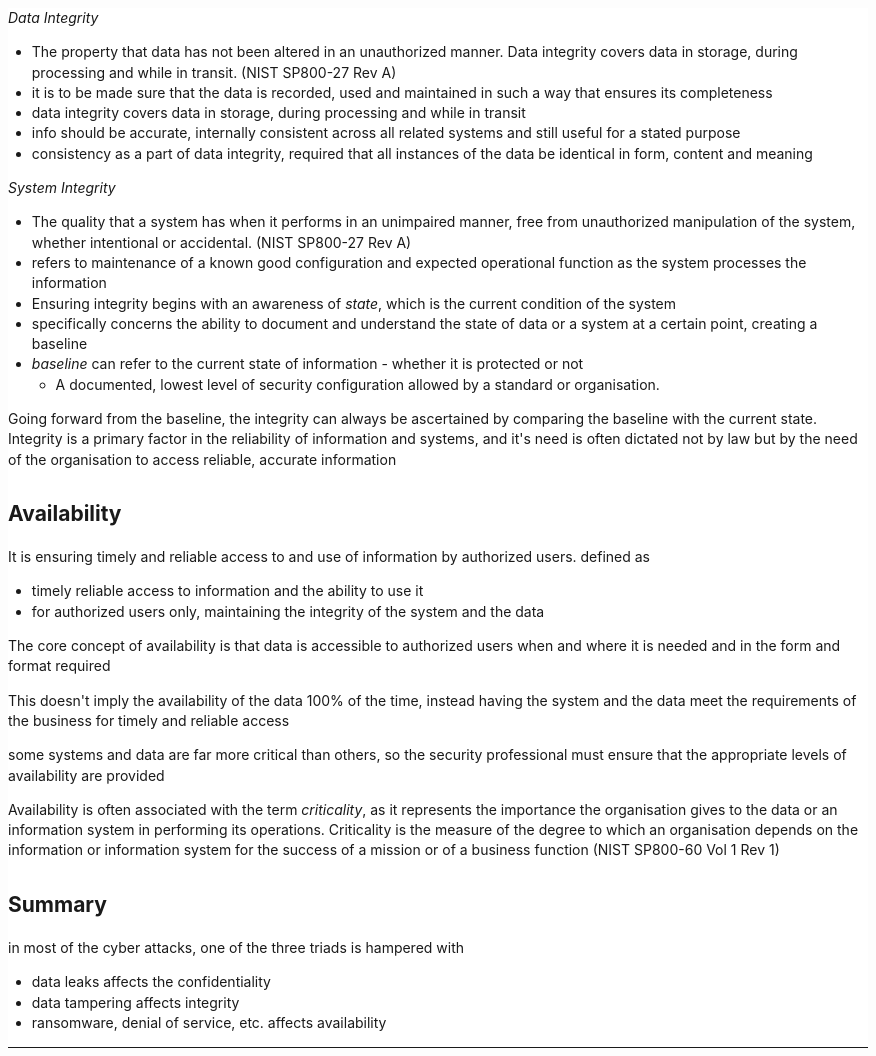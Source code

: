 *Data Integrity*
- The property that data has not been altered in an unauthorized manner. Data integrity covers data in storage, during processing and while in transit. (NIST SP800-27 Rev A)
- it is to be made sure that the data is recorded, used and maintained in such a way that ensures its completeness 
- data integrity covers data in storage, during processing and while in transit 
- info should be accurate, internally consistent across all related systems and still useful for a stated purpose
- consistency as a part of data integrity, required that all instances of the data be identical in form, content and meaning 

*System Integrity*
- The quality that a system has when it performs in an unimpaired manner, free from unauthorized manipulation of the system, whether intentional or accidental. (NIST SP800-27 Rev A)
- refers to maintenance of a known good configuration and expected operational function as the system processes the information 
- Ensuring integrity begins with an awareness of *state*, which is the current condition of the system
- specifically concerns the ability to document and understand the state of data or a system at a certain point, creating a baseline
- *baseline* can refer to the current state of information - whether it is protected or not
	- A documented, lowest level of security configuration allowed by a standard or organisation.

Going forward from the baseline, the integrity can always be ascertained by comparing the baseline with the current state. Integrity is a primary factor in the reliability of information and systems, and it's need is often dictated not by law but by the need of the organisation to access reliable, accurate information 

## Availability 
It is ensuring timely and reliable access to and use of information by authorized users.
defined as 
- timely reliable access to information and the ability to use it 
- for authorized users only, maintaining the integrity of the system and the data 

The core concept of availability is that data is accessible to authorized users when and where it is needed and in the form and format required 

This doesn't imply the availability of the data 100% of the time, instead having the system and the data meet the requirements of the business for timely and reliable access

some systems and data are far more critical than others, so the security professional must ensure that the appropriate levels of availability are provided 

Availability is often associated with the term *criticality*, as it represents the importance the organisation gives to the data or an information system in performing its operations. Criticality is the measure of the degree to which an organisation depends on the information or information system for the success of a mission or of a business function (NIST SP800-60 Vol 1 Rev 1)

## Summary
in most of the cyber attacks, one of the three triads is hampered with 
- data leaks affects the confidentiality 
- data tampering affects integrity
- ransomware, denial of service, etc. affects availability

---